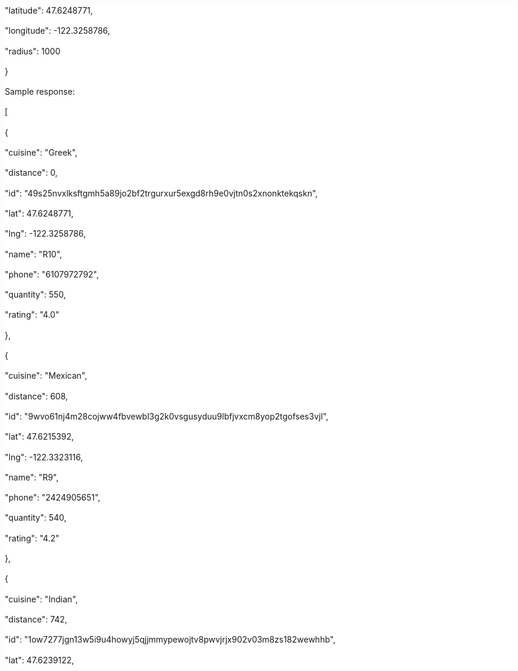 &quot;latitude&quot;: 47.6248771,

&quot;longitude&quot;: -122.3258786,

&quot;radius&quot;: 1000

}

Sample response:

[

{

&quot;cuisine&quot;: &quot;Greek&quot;,

&quot;distance&quot;: 0,

&quot;id&quot;: &quot;49s25nvxlksftgmh5a89jo2bf2trgurxur5exgd8rh9e0vjtn0s2xnonktekqskn&quot;,

&quot;lat&quot;: 47.6248771,

&quot;lng&quot;: -122.3258786,

&quot;name&quot;: &quot;R10&quot;,

&quot;phone&quot;: &quot;6107972792&quot;,

&quot;quantity&quot;: 550,

&quot;rating&quot;: &quot;4.0&quot;

},

{

&quot;cuisine&quot;: &quot;Mexican&quot;,

&quot;distance&quot;: 608,

&quot;id&quot;: &quot;9wvo61nj4m28cojww4fbvewbl3g2k0vsgusyduu9lbfjvxcm8yop2tgofses3vjl&quot;,

&quot;lat&quot;: 47.6215392,

&quot;lng&quot;: -122.3323116,

&quot;name&quot;: &quot;R9&quot;,

&quot;phone&quot;: &quot;2424905651&quot;,

&quot;quantity&quot;: 540,

&quot;rating&quot;: &quot;4.2&quot;

},

{

&quot;cuisine&quot;: &quot;Indian&quot;,

&quot;distance&quot;: 742,

&quot;id&quot;: &quot;1ow7277jgn13w5i9u4howyj5qjjmmypewojtv8pwvjrjx902v03m8zs182wewhhb&quot;,

&quot;lat&quot;: 47.6239122,
